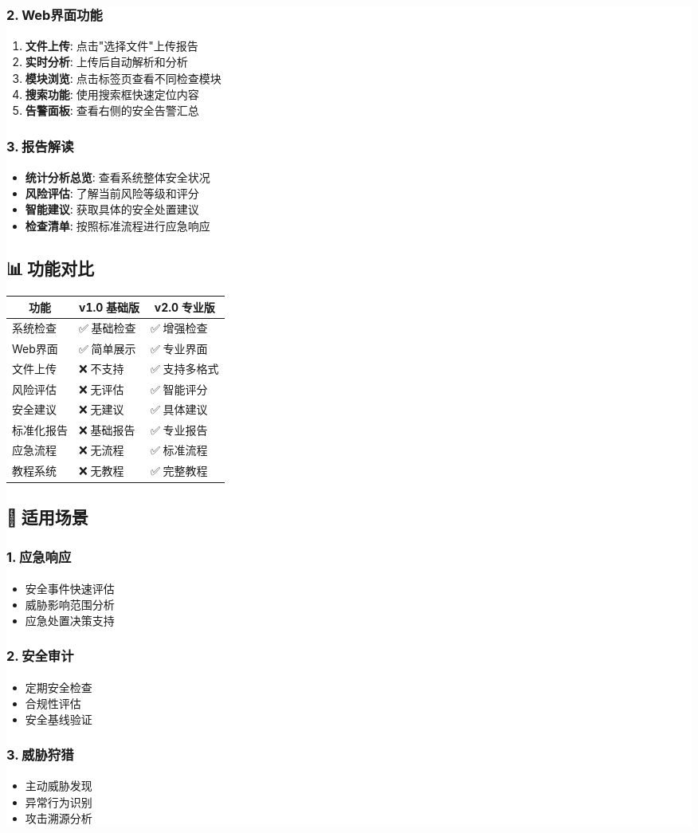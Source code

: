### 2. Web界面功能
1. **文件上传**: 点击"选择文件"上传报告
2. **实时分析**: 上传后自动解析和分析
3. **模块浏览**: 点击标签页查看不同检查模块
4. **搜索功能**: 使用搜索框快速定位内容
5. **告警面板**: 查看右侧的安全告警汇总

### 3. 报告解读
- **统计分析总览**: 查看系统整体安全状况
- **风险评估**: 了解当前风险等级和评分
- **智能建议**: 获取具体的安全处置建议
- **检查清单**: 按照标准流程进行应急响应

## 📊 功能对比

| 功能 | v1.0 基础版 | v2.0 专业版 |
|------|-------------|-------------|
| 系统检查 | ✅ 基础检查 | ✅ 增强检查 |
| Web界面 | ✅ 简单展示 | ✅ 专业界面 |
| 文件上传 | ❌ 不支持 | ✅ 支持多格式 |
| 风险评估 | ❌ 无评估 | ✅ 智能评分 |
| 安全建议 | ❌ 无建议 | ✅ 具体建议 |
| 标准化报告 | ❌ 基础报告 | ✅ 专业报告 |
| 应急流程 | ❌ 无流程 | ✅ 标准流程 |
| 教程系统 | ❌ 无教程 | ✅ 完整教程 |

## 🎯 适用场景

### 1. 应急响应
- 安全事件快速评估
- 威胁影响范围分析
- 应急处置决策支持

### 2. 安全审计
- 定期安全检查
- 合规性评估
- 安全基线验证

### 3. 威胁狩猎
- 主动威胁发现
- 异常行为识别
- 攻击溯源分析
